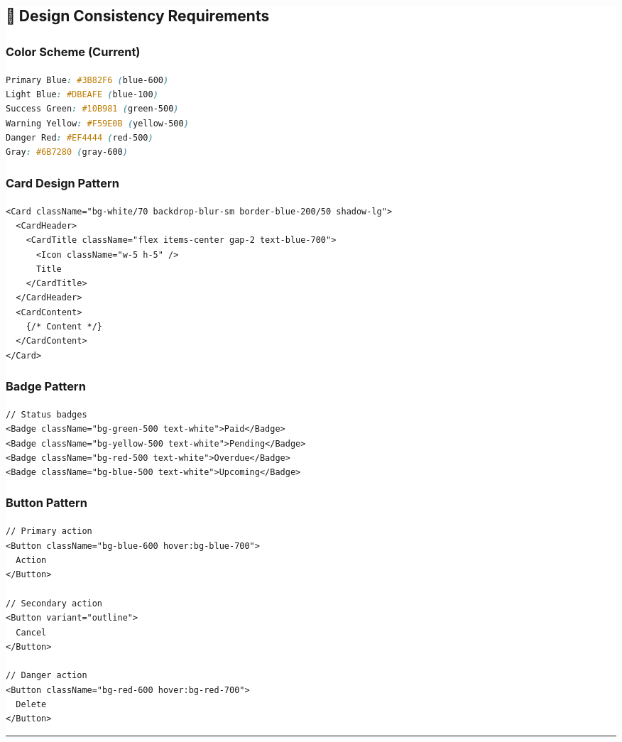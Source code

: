 ## 🎯 Design Consistency Requirements

### Color Scheme (Current)
```css
Primary Blue: #3B82F6 (blue-600)
Light Blue: #DBEAFE (blue-100)
Success Green: #10B981 (green-500)
Warning Yellow: #F59E0B (yellow-500)
Danger Red: #EF4444 (red-500)
Gray: #6B7280 (gray-600)
```

### Card Design Pattern
```tsx
<Card className="bg-white/70 backdrop-blur-sm border-blue-200/50 shadow-lg">
  <CardHeader>
    <CardTitle className="flex items-center gap-2 text-blue-700">
      <Icon className="w-5 h-5" />
      Title
    </CardTitle>
  </CardHeader>
  <CardContent>
    {/* Content */}
  </CardContent>
</Card>
```

### Badge Pattern
```tsx
// Status badges
<Badge className="bg-green-500 text-white">Paid</Badge>
<Badge className="bg-yellow-500 text-white">Pending</Badge>
<Badge className="bg-red-500 text-white">Overdue</Badge>
<Badge className="bg-blue-500 text-white">Upcoming</Badge>
```

### Button Pattern
```tsx
// Primary action
<Button className="bg-blue-600 hover:bg-blue-700">
  Action
</Button>

// Secondary action
<Button variant="outline">
  Cancel
</Button>

// Danger action
<Button className="bg-red-600 hover:bg-red-700">
  Delete
</Button>
```

---